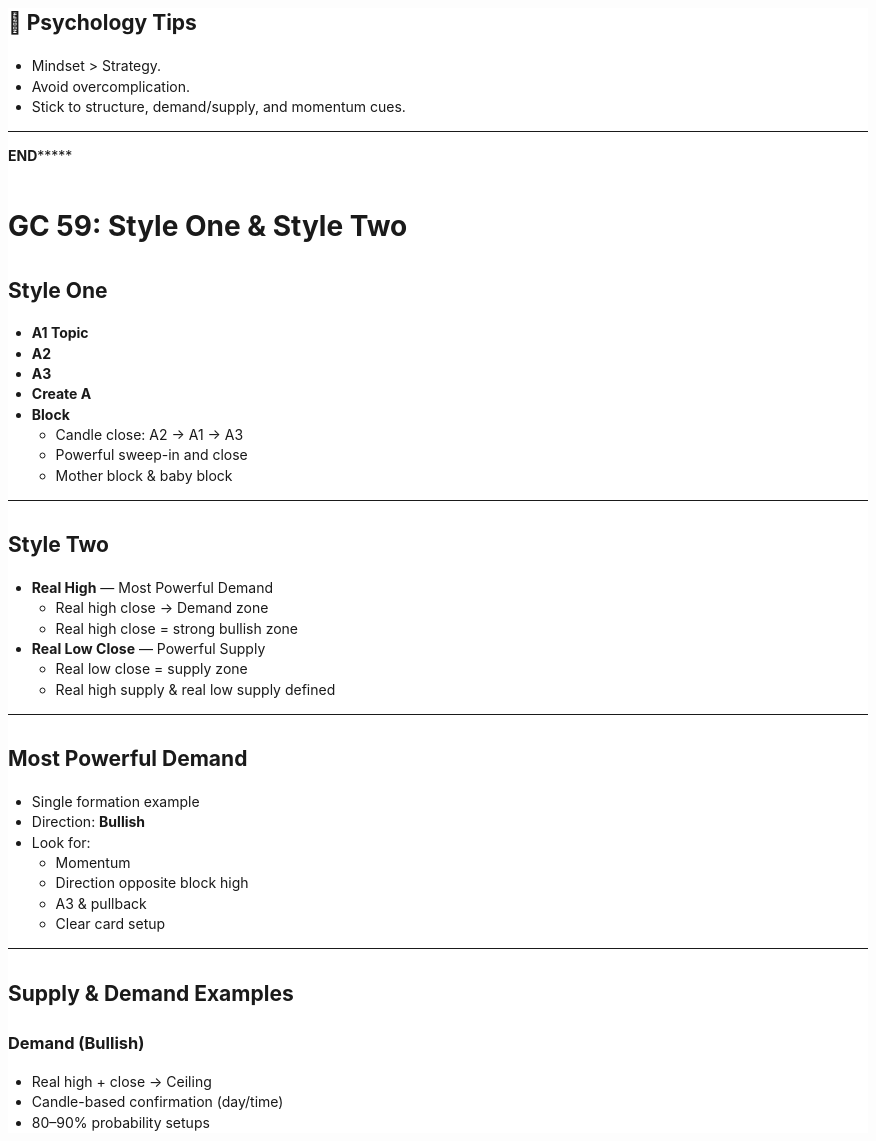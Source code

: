 
## 🧠 Psychology Tips
- Mindset > Strategy.
- Avoid overcomplication.
- Stick to structure, demand/supply, and momentum cues.

---  

**********************************END***************************************

# GC 59: Style One & Style Two

## Style One
- **A1 Topic**
- **A2**
- **A3**
- **Create A**
- **Block**
  - Candle close: A2 → A1 → A3
  - Powerful sweep-in and close
  - Mother block & baby block

---

## Style Two
- **Real High** — Most Powerful Demand
  - Real high close → Demand zone
  - Real high close = strong bullish zone
- **Real Low Close** — Powerful Supply
  - Real low close = supply zone
  - Real high supply & real low supply defined

---

## Most Powerful Demand
- Single formation example
- Direction: **Bullish**
- Look for:
  - Momentum
  - Direction opposite block high
  - A3 & pullback
  - Clear card setup

---

## Supply & Demand Examples

### Demand (Bullish)
- Real high + close → Ceiling
- Candle-based confirmation (day/time)
- 80–90% probability setups
